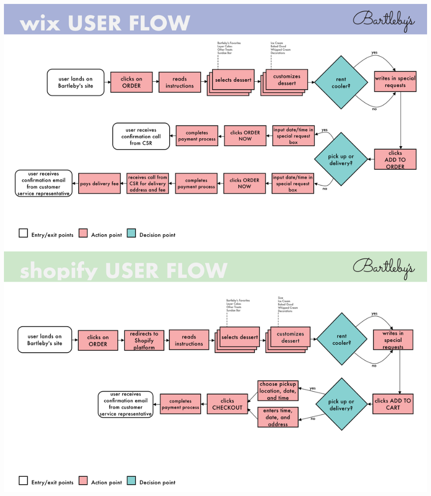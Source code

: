 ![](/images/bartlebys-cakes/delivery/wix_flow.png)

![](/images/bartlebys-cakes/delivery/shopify_flow.png)
